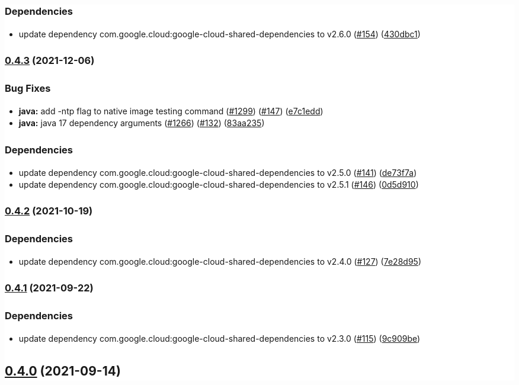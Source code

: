 
### Dependencies

* update dependency com.google.cloud:google-cloud-shared-dependencies to v2.6.0 ([#154](https://www.github.com/googleapis/java-policy-troubleshooter/issues/154)) ([430dbc1](https://www.github.com/googleapis/java-policy-troubleshooter/commit/430dbc1df913e21e3011cbdcef59d8f2b579e10e))

### [0.4.3](https://www.github.com/googleapis/java-policy-troubleshooter/compare/v0.4.2...v0.4.3) (2021-12-06)


### Bug Fixes

* **java:** add -ntp flag to native image testing command ([#1299](https://www.github.com/googleapis/java-policy-troubleshooter/issues/1299)) ([#147](https://www.github.com/googleapis/java-policy-troubleshooter/issues/147)) ([e7c1edd](https://www.github.com/googleapis/java-policy-troubleshooter/commit/e7c1edd726eed2a1013a78b343d5dd389047e865))
* **java:** java 17 dependency arguments ([#1266](https://www.github.com/googleapis/java-policy-troubleshooter/issues/1266)) ([#132](https://www.github.com/googleapis/java-policy-troubleshooter/issues/132)) ([83aa235](https://www.github.com/googleapis/java-policy-troubleshooter/commit/83aa235f35ed73c53bd70affc4233087c434b008))


### Dependencies

* update dependency com.google.cloud:google-cloud-shared-dependencies to v2.5.0 ([#141](https://www.github.com/googleapis/java-policy-troubleshooter/issues/141)) ([de73f7a](https://www.github.com/googleapis/java-policy-troubleshooter/commit/de73f7ac54b820403145a3ff1a8c941fe27ffdef))
* update dependency com.google.cloud:google-cloud-shared-dependencies to v2.5.1 ([#146](https://www.github.com/googleapis/java-policy-troubleshooter/issues/146)) ([0d5d910](https://www.github.com/googleapis/java-policy-troubleshooter/commit/0d5d9106b9ae3cbfcc5a452f0f461c5b5b1da879))

### [0.4.2](https://www.github.com/googleapis/java-policy-troubleshooter/compare/v0.4.1...v0.4.2) (2021-10-19)


### Dependencies

* update dependency com.google.cloud:google-cloud-shared-dependencies to v2.4.0 ([#127](https://www.github.com/googleapis/java-policy-troubleshooter/issues/127)) ([7e28d95](https://www.github.com/googleapis/java-policy-troubleshooter/commit/7e28d951c247ecf8c9a71755769f3fb5c46eb0a9))

### [0.4.1](https://www.github.com/googleapis/java-policy-troubleshooter/compare/v0.4.0...v0.4.1) (2021-09-22)


### Dependencies

* update dependency com.google.cloud:google-cloud-shared-dependencies to v2.3.0 ([#115](https://www.github.com/googleapis/java-policy-troubleshooter/issues/115)) ([9c909be](https://www.github.com/googleapis/java-policy-troubleshooter/commit/9c909bee9c8e504e9ff36b0a532caa88a32a1e05))

## [0.4.0](https://www.github.com/googleapis/java-policy-troubleshooter/compare/v0.3.2...v0.4.0) (2021-09-14)
